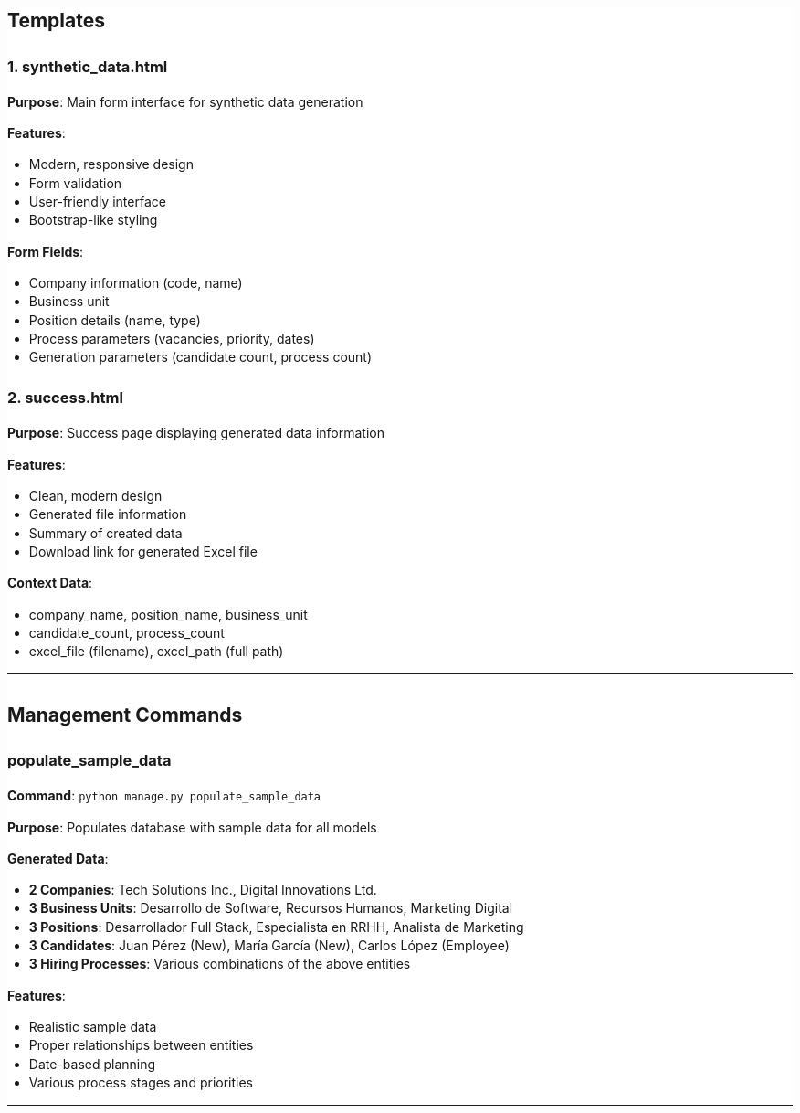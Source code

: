 
## Templates

### 1. synthetic_data.html
**Purpose**: Main form interface for synthetic data generation

**Features**:
- Modern, responsive design
- Form validation
- User-friendly interface
- Bootstrap-like styling

**Form Fields**:
- Company information (code, name)
- Business unit
- Position details (name, type)
- Process parameters (vacancies, priority, dates)
- Generation parameters (candidate count, process count)

### 2. success.html
**Purpose**: Success page displaying generated data information

**Features**:
- Clean, modern design
- Generated file information
- Summary of created data
- Download link for generated Excel file

**Context Data**:
- company_name, position_name, business_unit
- candidate_count, process_count
- excel_file (filename), excel_path (full path)

---

## Management Commands

### populate_sample_data
**Command**: `python manage.py populate_sample_data`

**Purpose**: Populates database with sample data for all models

**Generated Data**:
- **2 Companies**: Tech Solutions Inc., Digital Innovations Ltd.
- **3 Business Units**: Desarrollo de Software, Recursos Humanos, Marketing Digital
- **3 Positions**: Desarrollador Full Stack, Especialista en RRHH, Analista de Marketing
- **3 Candidates**: Juan Pérez (New), María García (New), Carlos López (Employee)
- **3 Hiring Processes**: Various combinations of the above entities

**Features**:
- Realistic sample data
- Proper relationships between entities
- Date-based planning
- Various process stages and priorities

---